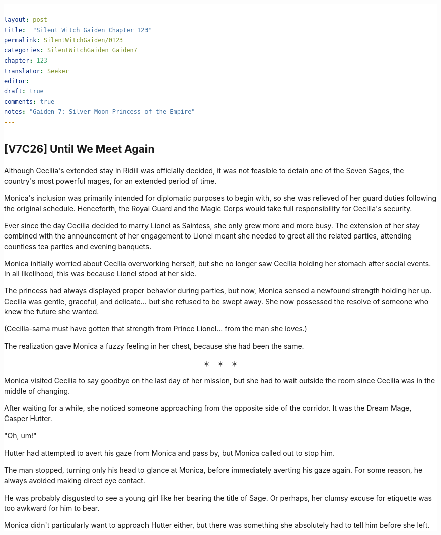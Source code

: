 ```yaml
---
layout: post
title:  "Silent Witch Gaiden Chapter 123"
permalink: SilentWitchGaiden/0123
categories: SilentWitchGaiden Gaiden7
chapter: 123
translator: Seeker
editor: 
draft: true
comments: true
notes: "Gaiden 7: Silver Moon Princess of the Empire"
---
```

<h2>[V7C26] Until We Meet Again</h2>

Although Cecilia's extended stay in Ridill was officially decided, it was not feasible to detain one of the Seven Sages, the country's most powerful mages, for an extended period of time.

Monica's inclusion was primarily intended for diplomatic purposes to begin with, so she was relieved of her guard duties following the original schedule. Henceforth, the Royal Guard and the Magic Corps would take full responsibility for Cecilia's security.

Ever since the day Cecilia decided to marry Lionel as Saintess, she only grew more and more busy. The extension of her stay combined with the announcement of her engagement to Lionel meant she needed to greet all the related parties, attending countless tea parties and evening banquets.

Monica initially worried about Cecilia overworking herself, but she no longer saw Cecilia holding her stomach after social events. In all likelihood, this was because Lionel stood at her side.

The princess had always displayed proper behavior during parties, but now, Monica sensed a newfound strength holding her up. Cecilia was gentle, graceful, and delicate... but she refused to be swept away. She now possessed the resolve of someone who knew the future she wanted.

(Cecilia-sama must have gotten that strength from Prince Lionel... from the man she loves.)

The realization gave Monica a fuzzy feeling in her chest, because she had been the same.

<p style="text-align: center;">＊　＊　＊</p>

Monica visited Cecilia to say goodbye on the last day of her mission, but she had to wait outside the room since Cecilia was in the middle of changing.

After waiting for a while, she noticed someone approaching from the opposite side of the corridor. It was the Dream Mage, Casper Hutter.

"Oh, um!"

Hutter had attempted to avert his gaze from Monica and pass by, but Monica called out to stop him.

The man stopped, turning only his head to glance at Monica, before immediately averting his gaze again. For some reason, he always avoided making direct eye contact.

He was probably disgusted to see a young girl like her bearing the title of Sage. Or perhaps, her clumsy excuse for etiquette was too awkward for him to bear.

Monica didn't particularly want to approach Hutter either, but there was something she absolutely had to tell him before she left.
